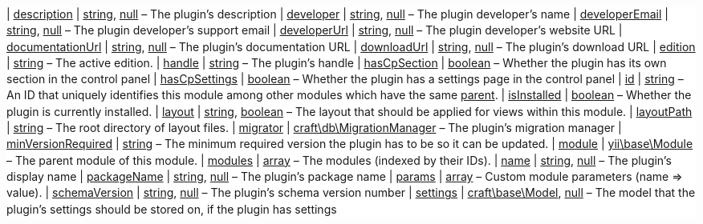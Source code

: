 | [description](craft-base-plugintrait.md#description "Defined by craft\base\PluginTrait")                                                 | [string](http://php.net/language.types.string), [null](http://php.net/language.types.null) – The plugin’s description
| [developer](craft-base-plugintrait.md#developer "Defined by craft\base\PluginTrait")                                                     | [string](http://php.net/language.types.string), [null](http://php.net/language.types.null) – The plugin developer’s name
| [developerEmail](craft-base-plugintrait.md#developeremail "Defined by craft\base\PluginTrait")                                           | [string](http://php.net/language.types.string), [null](http://php.net/language.types.null) – The plugin developer’s support email
| [developerUrl](craft-base-plugintrait.md#developerurl "Defined by craft\base\PluginTrait")                                               | [string](http://php.net/language.types.string), [null](http://php.net/language.types.null) – The plugin developer’s website URL
| [documentationUrl](craft-base-plugintrait.md#documentationurl "Defined by craft\base\PluginTrait")                                       | [string](http://php.net/language.types.string), [null](http://php.net/language.types.null) – The plugin’s documentation URL
| [downloadUrl](craft-base-plugintrait.md#downloadurl "Defined by craft\base\PluginTrait")                                                 | [string](http://php.net/language.types.string), [null](http://php.net/language.types.null) – The plugin’s download URL
| [edition](craft-base-plugintrait.md#edition "Defined by craft\base\PluginTrait")                                                         | [string](http://php.net/language.types.string) – The active edition.
| [handle](craft-base-plugin.md#handle)                                                                                                    | [string](http://php.net/language.types.string) – The plugin’s handle
| [hasCpSection](craft-base-plugintrait.md#hascpsection "Defined by craft\base\PluginTrait")                                               | [boolean](http://php.net/language.types.boolean) – Whether the plugin has its own section in the control panel
| [hasCpSettings](craft-base-plugintrait.md#hascpsettings "Defined by craft\base\PluginTrait")                                             | [boolean](http://php.net/language.types.boolean) – Whether the plugin has a settings page in the control panel
| [id](https://www.yiiframework.com/doc/api/2.0/yii-base-module#$id-detail "Defined by yii\base\Module")                                   | [string](http://php.net/language.types.string) – An ID that uniquely identifies this module among other modules which have the same [parent](https://www.yiiframework.com/doc/api/2.0/yii-base-module#$module-detail).
| [isInstalled](craft-base-plugintrait.md#isinstalled "Defined by craft\base\PluginTrait")                                                 | [boolean](http://php.net/language.types.boolean) – Whether the plugin is currently installed.
| [layout](https://www.yiiframework.com/doc/api/2.0/yii-base-module#$layout-detail "Defined by yii\base\Module")                           | [string](http://php.net/language.types.string), [boolean](http://php.net/language.types.boolean) – The layout that should be applied for views within this module.
| [layoutPath](https://www.yiiframework.com/doc/api/2.0/yii-base-module#$layoutPath-detail "Defined by yii\base\Module")                   | [string](http://php.net/language.types.string) – The root directory of layout files.
| [migrator](craft-base-plugin.md#migrator)                                                                                                | [craft\db\MigrationManager](craft-db-migrationmanager.md) – The plugin’s migration manager
| [minVersionRequired](craft-base-plugintrait.md#minversionrequired "Defined by craft\base\PluginTrait")                                   | [string](http://php.net/language.types.string) – The minimum required version the plugin has to be so it can be updated.
| [module](https://www.yiiframework.com/doc/api/2.0/yii-base-module#$module-detail "Defined by yii\base\Module")                           | [yii\base\Module](https://www.yiiframework.com/doc/api/2.0/yii-base-module) – The parent module of this module.
| [modules](https://www.yiiframework.com/doc/api/2.0/yii-base-module#$modules-detail "Defined by yii\base\Module")                         | [array](http://php.net/language.types.array) – The modules (indexed by their IDs).
| [name](craft-base-plugintrait.md#name "Defined by craft\base\PluginTrait")                                                               | [string](http://php.net/language.types.string), [null](http://php.net/language.types.null) – The plugin’s display name
| [packageName](craft-base-plugintrait.md#packagename "Defined by craft\base\PluginTrait")                                                 | [string](http://php.net/language.types.string), [null](http://php.net/language.types.null) – The plugin’s package name
| [params](https://www.yiiframework.com/doc/api/2.0/yii-base-module#$params-detail "Defined by yii\base\Module")                           | [array](http://php.net/language.types.array) – Custom module parameters (name => value).
| [schemaVersion](craft-base-plugintrait.md#schemaversion "Defined by craft\base\PluginTrait")                                             | [string](http://php.net/language.types.string), [null](http://php.net/language.types.null) – The plugin’s schema version number
| [settings](craft-base-plugin.md#settings)                                                                                                | [craft\base\Model](craft-base-model.md), [null](http://php.net/language.types.null) – The model that the plugin’s settings should be stored on, if the plugin has settings